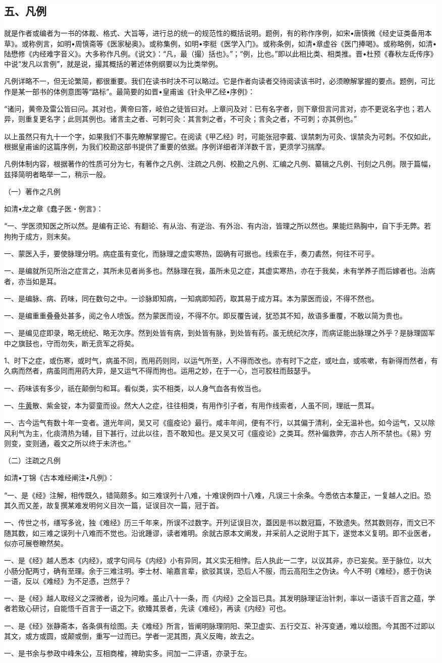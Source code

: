## 五、凡例

就是作者或编者为一书的体裁、格式、大旨等，进行总的统一的规范性的概括说明。题例，有的称作序例，如宋•唐慎微《经史证类备用本草》。或称例言，如明•周慎斋等《医家秘奥》。或称集例，如明•李梃《医学入门》。或称条例，如清•章虚谷《医门捧喝》。或称略例，如清•陆懋修《内经难字音义》。大多称作凡例。《说文》：“凡，最（撮）括也》。”；“例，比也。”即以此相比类、相类推。晋•杜预《春秋左氐传序》中说“发凡以言例”，就是说，撮其概括的著述体例纲要以为比类举例。

凡例详略不一，但无论繁简，都很重要。我们在读书时决不可以略过。它是作者向读者交待阅读该书时，必须瞭解掌握的要点。题例，可比作是某一部书的体例意图等“路标”。最简要的如晋•皇甫谧《针灸甲乙经•序例》：

“诸问，黄帝及雷公皆曰问。其对也，黄帝曰答，岐伯之徒皆曰对。上章问及对：已有名字者，则下章但言问言对，亦不更说名字也；若人异，则重复更名字；此则其例也。诸言主之者、可刺可灸：其言刺之者，不可灸；言灸之者，不可刺；亦其例也。”

以上虽然只有九十一个字，如果我们不事先瞭解掌握它。在阅读《甲乙经》时，可能张冠李戴、误禁刺为可灸、误禁灸为可刺。不仅如此，根据皇甫谧的这篇序例，为我们校勘这部书提供了重要的依据。序例详细者洋洋数千言，更须学习揣摩。

凡例体制内容，根据著作的性质可分为七，有著作之凡例、注疏之凡例、校勘之凡例、汇编之凡例、纂辑之凡例、刊刻之凡例。限于篇幅，兹择简明者略举一二，稍示一般。

（一）著作之凡例

如清•龙之章《蠢子医・例言》：

“一、学医须知医之所以然。是编有正论、有翻论、有从治、有逆治、有外治、有内治，皆理之所以然也。果能烂熟胸中，自下手无弊。若拘拘于成方，则末矣。

一、蒙医入手，要使脉理分明。病症虽有变化，而脉理之虚实寒热，固确有可据也。线索在手，奏刀砉然，何往不可乎。

一、是编就所见所治之症言之，其所未见者尚多也。然脉理在我，虽所未见之症，其虚实寒热，亦在于我矣，未有学养子而后嫁者也。治病者，亦当如是耳。

一、是编脉、病、药味，同在数句之中。一诊脉即知病，一知病即知药，取其易于成方耳。本为蒙医而设，不得不然也。

一、是编重重叠叠处甚多，阅之令人喷饭。然为蒙医而设，不得不尔。即反覆告诫，犹恐其不知，故语多重覆，不敢以简为贵也。

一、是编见症即录，略无统纪、略无次序。然到处皆有病，到处皆有脉，到处皆有药。虽无统纪次序，而病证能出脉理之外乎？是脉理固军中之旗鼓也，守而勿失，断无贲军之将矣。

1、时下之症，或伤寒，或时气，病虽不同，而用药则同，以运气所至，人不得而改也。亦有时下之症，或吐血，或咳嗽，有新得而然者，有久病而然者，病虽同而用药大异，是又运气不得而拘也。运用之妙，在于一心，岂可胶柱而鼓瑟乎。

一、药味该有多少，祇在颠倒匀和耳。看似类，实不相类，以人身气血各有攸当也。

一、[牛黄](https://www.gmzyjc.com/read/bc/bc08-0.0.2.0.0.md)散、紫金锭，本为婴童而设。然大人之症，往往相类，有用作引子者，有用作线索者，人虽不同，理祇一贯耳。

一、古今运气有数十年一变者。道光年间，吴又可《瘟疫论》最行。咸丰年间，便有不行，以其偏于清利，全无温补也。如今运气，又以除风利气为主，化痰清热为辅，目下甚行，过此以往，吾不敢知也。是又吴又可《瘟疫论》之类耳。然补偏救弊，亦古人所不禁也。《易》穷则变，变则通，羲文之所以终于未济也。”

（二）注疏之凡例

如清•丁锦《古本难经阐注•凡例》：

“一、是《经》注解，相传既久，错简颇多。如三难误列十八难，十难误例四十八难，凡误三十余条。今悉依古本釐正，一复越人之旧。恐其久而又差，故复撰某难发明何义目次一篇，证误目次一篇，冠于首。

一、传世之书，缮写多讹，独《难经》历三千年来，所误不过数字。开列证误目次，蓋因是书以数冠篇，不致遗失。然其数则存，而文已不随其数，如三难之误列十八难而不觉也。沿讹踵谬，读者难明。余就古原本文阐发，并采前人之说附于其下，遂觉本义复明。即不业医者，似亦可展卷瞭然矣。

一、是《经》越人悉本《内经》，或字句间与《内经》小有异同，其义实无相悖。后人执此一二字，以议其非，亦已妄矣。至于脉位，以大小肠分配两寸，确有至理。余于三难注明。李士材、喻嘉言辈，欲驳其误，恐后人不服，而云高阳生之伪诀。今人不明《难经》，惑于伪诀一语，反以《难经》为不足憑，岂然乎？

一、是《经》越人取经义之深微者，设为问难。虽止八十一条，而《内经》之全旨已具。其发明脉理证治针刺，率以一语该千百言之蕴，学者若致心研讨，自能悟千百言于一语之下。欲臻其景者，先读《难经》，再读《内经》可也。

一、是《经》张静斋本，各条俱有绘图。夫《难经》所言，皆阐明脉理阴阳、荣卫虚实、五行交互、补泻变通，难以绘图。今其图不过即以其文，或方或圆，或颠或倒，重写一过而已。学者一泥其图，真义反晦，故去之。

一、是书余与参政中峰朱公，互相商榷，裨助实多。间加一二评语，亦录于左。
